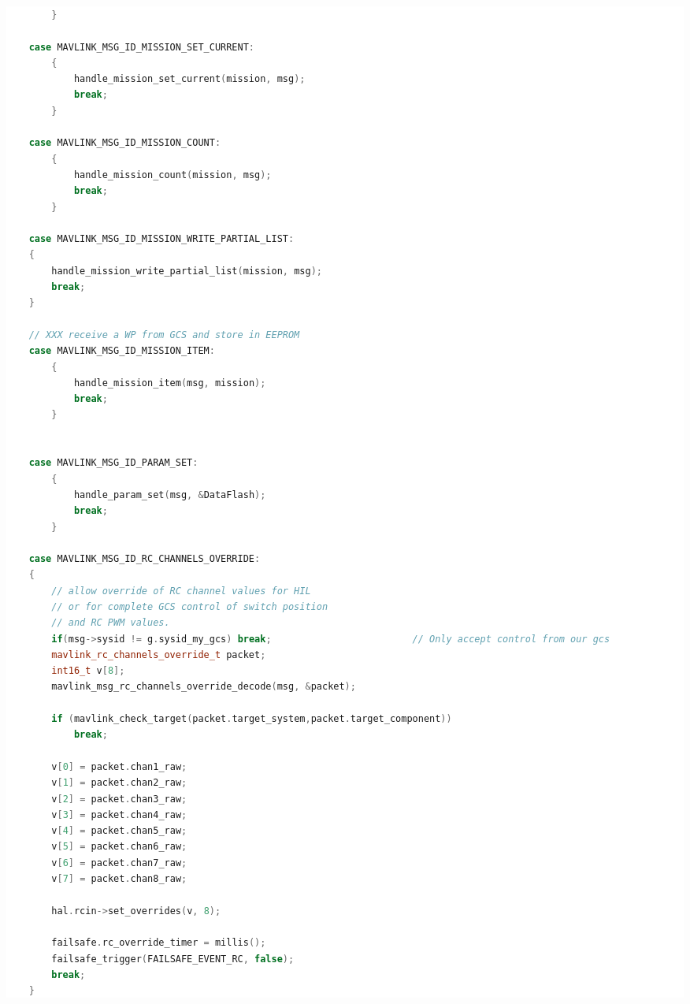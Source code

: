 ```cpp
        }

    case MAVLINK_MSG_ID_MISSION_SET_CURRENT:
        {
            handle_mission_set_current(mission, msg);
            break;
        }

    case MAVLINK_MSG_ID_MISSION_COUNT:
        {
            handle_mission_count(mission, msg);
            break;
        }

    case MAVLINK_MSG_ID_MISSION_WRITE_PARTIAL_LIST:
    {
        handle_mission_write_partial_list(mission, msg);
        break;
    }

	// XXX receive a WP from GCS and store in EEPROM
    case MAVLINK_MSG_ID_MISSION_ITEM:
        {
            handle_mission_item(msg, mission);
            break;
        }


    case MAVLINK_MSG_ID_PARAM_SET:
        {
            handle_param_set(msg, &DataFlash);
            break;
        }

    case MAVLINK_MSG_ID_RC_CHANNELS_OVERRIDE:
    {
        // allow override of RC channel values for HIL
        // or for complete GCS control of switch position
        // and RC PWM values.
        if(msg->sysid != g.sysid_my_gcs) break;                         // Only accept control from our gcs
        mavlink_rc_channels_override_t packet;
        int16_t v[8];
        mavlink_msg_rc_channels_override_decode(msg, &packet);

        if (mavlink_check_target(packet.target_system,packet.target_component))
            break;

        v[0] = packet.chan1_raw;
        v[1] = packet.chan2_raw;
        v[2] = packet.chan3_raw;
        v[3] = packet.chan4_raw;
        v[4] = packet.chan5_raw;
        v[5] = packet.chan6_raw;
        v[6] = packet.chan7_raw;
        v[7] = packet.chan8_raw;

        hal.rcin->set_overrides(v, 8);

        failsafe.rc_override_timer = millis();
        failsafe_trigger(FAILSAFE_EVENT_RC, false);
        break;
    }
```